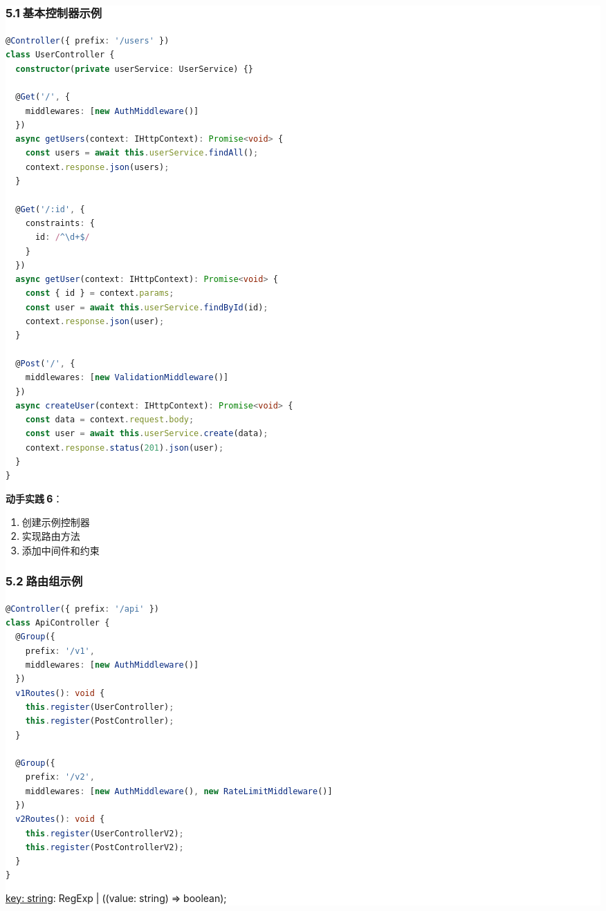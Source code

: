 ### 5.1 基本控制器示例

```typescript
@Controller({ prefix: '/users' })
class UserController {
  constructor(private userService: UserService) {}

  @Get('/', {
    middlewares: [new AuthMiddleware()]
  })
  async getUsers(context: IHttpContext): Promise<void> {
    const users = await this.userService.findAll();
    context.response.json(users);
  }

  @Get('/:id', {
    constraints: {
      id: /^\d+$/
    }
  })
  async getUser(context: IHttpContext): Promise<void> {
    const { id } = context.params;
    const user = await this.userService.findById(id);
    context.response.json(user);
  }

  @Post('/', {
    middlewares: [new ValidationMiddleware()]
  })
  async createUser(context: IHttpContext): Promise<void> {
    const data = context.request.body;
    const user = await this.userService.create(data);
    context.response.status(201).json(user);
  }
}
```

**动手实践 6**：
1. 创建示例控制器
2. 实现路由方法
3. 添加中间件和约束

### 5.2 路由组示例

```typescript
@Controller({ prefix: '/api' })
class ApiController {
  @Group({
    prefix: '/v1',
    middlewares: [new AuthMiddleware()]
  })
  v1Routes(): void {
    this.register(UserController);
    this.register(PostController);
  }

  @Group({
    prefix: '/v2',
    middlewares: [new AuthMiddleware(), new RateLimitMiddleware()]
  })
  v2Routes(): void {
    this.register(UserControllerV2);
    this.register(PostControllerV2);
  }
}
```

  [key: string]: string;
  [key: string]: RegExp | ((value: string) => boolean);